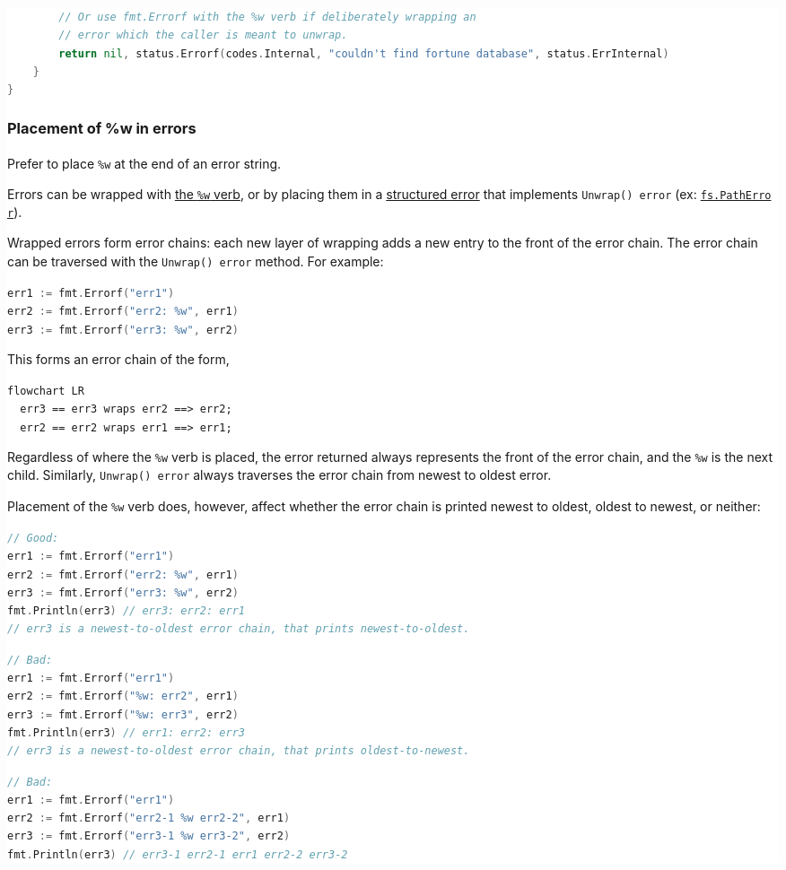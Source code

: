 ```go
        // Or use fmt.Errorf with the %w verb if deliberately wrapping an
        // error which the caller is meant to unwrap.
        return nil, status.Errorf(codes.Internal, "couldn't find fortune database", status.ErrInternal)
    }
}
```

<a id="error-percent-w"></a>

### Placement of %w in errors

Prefer to place `%w` at the end of an error string.

Errors can be wrapped with
[the `%w` verb](https://blog.golang.org/go1.13-errors), or by placing them in a
[structured error](https://google.github.io/styleguide/go/index.html#gotip) that
implements `Unwrap() error` (ex:
[`fs.PathError`](https://pkg.go.dev/io/fs#PathError)).

Wrapped errors form error chains: each new layer of wrapping adds a new entry to
the front of the error chain. The error chain can be traversed with the
`Unwrap() error` method. For example:

```go
err1 := fmt.Errorf("err1")
err2 := fmt.Errorf("err2: %w", err1)
err3 := fmt.Errorf("err3: %w", err2)
```

This forms an error chain of the form,

```mermaid
flowchart LR
  err3 == err3 wraps err2 ==> err2;
  err2 == err2 wraps err1 ==> err1;
```

Regardless of where the `%w` verb is placed, the error returned always
represents the front of the error chain, and the `%w` is the next child.
Similarly, `Unwrap() error` always traverses the error chain from newest to
oldest error.

Placement of the `%w` verb does, however, affect whether the error chain is
printed newest to oldest, oldest to newest, or neither:

```go
// Good:
err1 := fmt.Errorf("err1")
err2 := fmt.Errorf("err2: %w", err1)
err3 := fmt.Errorf("err3: %w", err2)
fmt.Println(err3) // err3: err2: err1
// err3 is a newest-to-oldest error chain, that prints newest-to-oldest.
```

```go
// Bad:
err1 := fmt.Errorf("err1")
err2 := fmt.Errorf("%w: err2", err1)
err3 := fmt.Errorf("%w: err3", err2)
fmt.Println(err3) // err1: err2: err3
// err3 is a newest-to-oldest error chain, that prints oldest-to-newest.
```

```go
// Bad:
err1 := fmt.Errorf("err1")
err2 := fmt.Errorf("err2-1 %w err2-2", err1)
err3 := fmt.Errorf("err3-1 %w err3-2", err2)
fmt.Println(err3) // err3-1 err2-1 err1 err2-2 err3-2
```